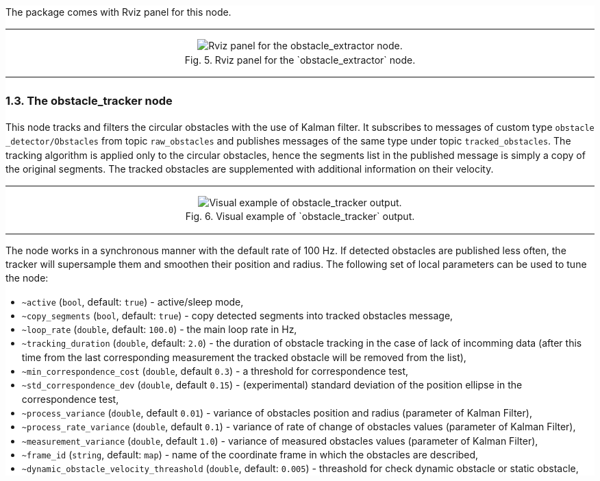 The package comes with Rviz panel for this node.

-----------------------
<p align="center">
  <img src="https://user-images.githubusercontent.com/1482514/28522256-97e4d0be-7077-11e7-81fa-c2fcaae944be.png" alt="Rviz panel for the obstacle_extractor node."/>
  <br/>
  Fig. 5. Rviz panel for the `obstacle_extractor` node.
</p>

-----------------------

### 1.3. The obstacle_tracker node

This node tracks and filters the circular obstacles with the use of Kalman filter. It subscribes to messages of custom type `obstacle_detector/Obstacles` from topic `raw_obstacles` and publishes messages of the same type under topic `tracked_obstacles`. The tracking algorithm is applied only to the circular obstacles, hence the segments list in the published message is simply a copy of the original segments. The tracked obstacles are supplemented with additional information on their velocity.

-----------------------
<p align="center">
  <img src="https://user-images.githubusercontent.com/1482514/27595819-0aa1bc86-5b5e-11e7-80ed-90c9ea53f69f.gif" alt="Visual example of obstacle_tracker output."/>
  <br/>
  Fig. 6. Visual example of `obstacle_tracker` output.
</p>

-----------------------

The node works in a synchronous manner with the default rate of 100 Hz. If detected obstacles are published less often, the tracker will supersample them and smoothen their position and radius. The following set of local parameters can be used to tune the node:

* `~active` (`bool`, default: `true`) - active/sleep mode,
* `~copy_segments` (`bool`, default: `true`) - copy detected segments into tracked obstacles message,
* `~loop_rate` (`double`, default: `100.0`) - the main loop rate in Hz,
* `~tracking_duration` (`double`, default: `2.0`) - the duration of obstacle tracking in the case of lack of incomming data (after this time from the last corresponding measurement the tracked obstacle will be removed from the list),
* `~min_correspondence_cost` (`double`, default `0.3`) - a threshold for correspondence test,
* `~std_correspondence_dev` (`double`, default `0.15`) - (experimental) standard deviation of the position ellipse in the correspondence test,
* `~process_variance` (`double`, default `0.01`) - variance of obstacles position and radius (parameter of Kalman Filter),
* `~process_rate_variance` (`double`, default `0.1`) - variance of rate of change of obstacles values (parameter of Kalman Filter),
* `~measurement_variance` (`double`, default `1.0`) - variance of measured obstacles values (parameter of Kalman Filter),
* `~frame_id` (`string`, default: `map`) - name of the coordinate frame in which the obstacles are described,
* `~dynamic_obstacle_velocity_threashold` (`double`, default: `0.005`) - threashold for check dynamic obstacle or static obstacle,
